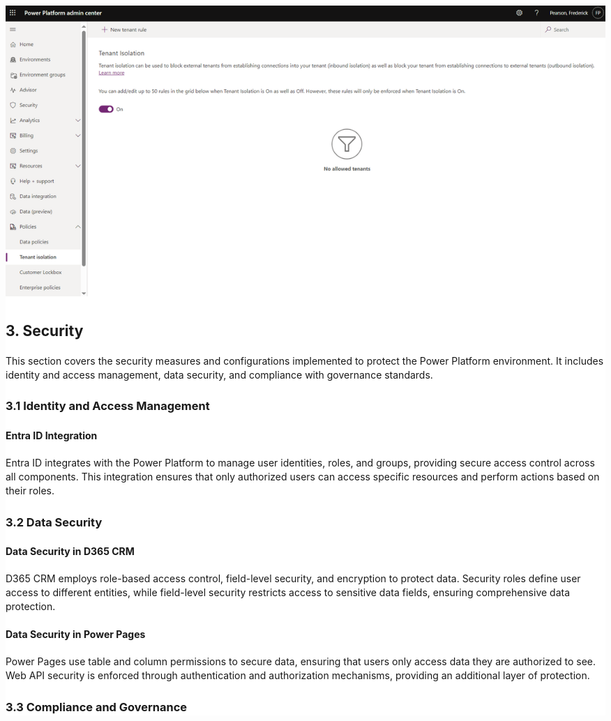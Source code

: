 ![1718043209795](image/Power-Platfrom-Tenant-Design-Baseline-Build/1718043209795.png)

## 3. Security

This section covers the security measures and configurations implemented to protect the Power Platform environment. It includes identity and access management, data security, and compliance with governance standards.

### 3.1 Identity and Access Management

#### Entra ID Integration

Entra ID integrates with the Power Platform to manage user identities, roles, and groups, providing secure access control across all components. This integration ensures that only authorized users can access specific resources and perform actions based on their roles.

### 3.2 Data Security

#### Data Security in D365 CRM

D365 CRM employs role-based access control, field-level security, and encryption to protect data. Security roles define user access to different entities, while field-level security restricts access to sensitive data fields, ensuring comprehensive data protection.

#### Data Security in Power Pages

Power Pages use table and column permissions to secure data, ensuring that users only access data they are authorized to see. Web API security is enforced through authentication and authorization mechanisms, providing an additional layer of protection.

### 3.3 Compliance and Governance
